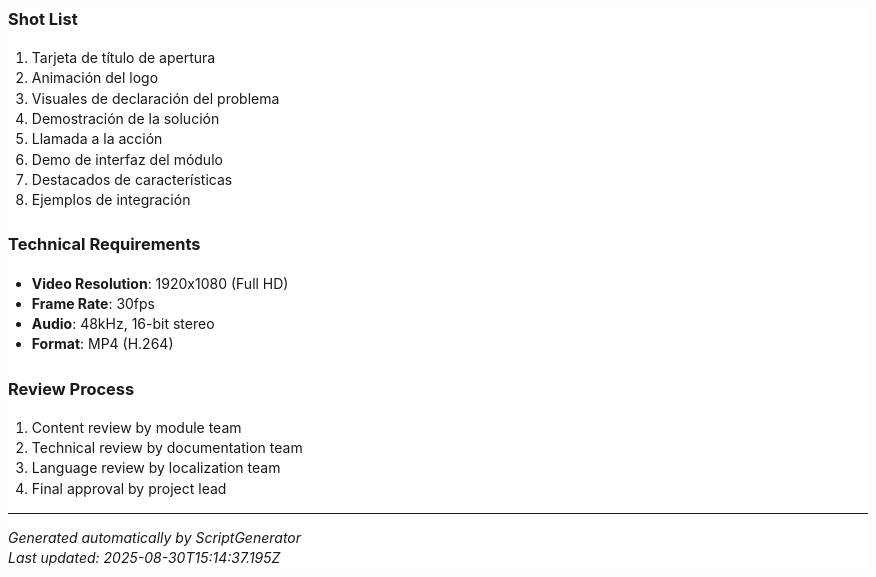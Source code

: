 ### Shot List
1. Tarjeta de título de apertura
2. Animación del logo
3. Visuales de declaración del problema
4. Demostración de la solución
5. Llamada a la acción
6. Demo de interfaz del módulo
7. Destacados de características
8. Ejemplos de integración

### Technical Requirements
- **Video Resolution**: 1920x1080 (Full HD)
- **Frame Rate**: 30fps
- **Audio**: 48kHz, 16-bit stereo
- **Format**: MP4 (H.264)

### Review Process
1. Content review by module team
2. Technical review by documentation team
3. Language review by localization team
4. Final approval by project lead

---
*Generated automatically by ScriptGenerator*  
*Last updated: 2025-08-30T15:14:37.195Z*
